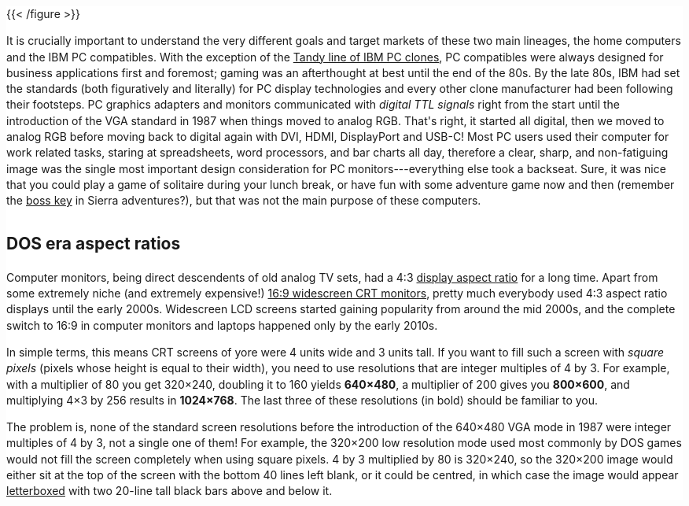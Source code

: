 {{< /figure >}}

It is crucially important to understand the very different goals and target
markets of these two main lineages, the home computers and the IBM PC
compatibles. With the exception of the [Tandy line of IBM PC
clones](https://en.wikipedia.org/wiki/Tandy_1000), PC compatibles were always
designed for business applications first and foremost; gaming was an
afterthought at best until the end of the 80s. By the late 80s, IBM had set
the standards (both figuratively and literally) for PC display technologies
and every other clone manufacturer had been following their footsteps. PC
graphics adapters and monitors communicated with _digital TTL signals_ right
from the start until the introduction of the VGA standard in 1987 when things
moved to analog RGB. That's right, it started all digital, then we moved to
analog RGB before moving back to digital again with DVI, HDMI, DisplayPort and
USB-C! Most PC users used their computer for work related tasks, staring at
spreadsheets, word processors, and bar charts all day, therefore a clear,
sharp, and non-fatiguing image was the single most important design
consideration for PC monitors---everything else took a backseat. Sure, it was
nice that you could play a game of solitaire during your lunch break, or have
fun with some adventure game now and then (remember the [boss
key](https://en.wikipedia.org/wiki/Boss_key) in Sierra adventures?), but that
was not the main purpose of these computers.


## DOS era aspect ratios

Computer monitors, being direct descendents of old analog TV sets, had a 4:3
[display aspect ratio](https://en.wikipedia.org/wiki/Aspect_ratio_(image)#Distinctions)
for a long time. Apart from some extremely niche (and extremely expensive!)
[16:9 widescreen CRT monitors](https://www.themarysue.com/1995-john-carmack-quake-monitor/),
pretty much everybody used 4:3 aspect ratio displays until the early 2000s.
Widescreen LCD screens started gaining popularity from around the mid 2000s,
and the complete switch to 16:9 in computer monitors and laptops happened only
by the early 2010s.

In simple terms, this means CRT screens of yore were 4 units wide and 3 units
tall. If you want to fill such a screen with _square pixels_ (pixels whose
height is equal to their width), you need to use resolutions that are integer
multiples of 4 by 3. For example, with a multiplier of 80 you get
320&times;240, doubling it to 160 yields **640&times;480**, a multiplier of
200 gives you **800&times;600**, and multiplying 4&times;3 by 256 results in
**1024&times;768**. The last three of these resolutions (in bold) should be
familiar to you.

The problem is, none of the standard screen resolutions before the
introduction of the 640&times;480 VGA mode in 1987 were integer multiples of 4 by 3, not a single one of them! For example, the 320&times;200 low resolution mode used most commonly by DOS
games would not fill the screen completely when using square pixels. 4 by 3
multiplied by 80 is 320&times;240, so the 320&times;200 image would either sit at the
top of the screen with the bottom 40 lines left blank, or it could be centred,
in which case the image would appear [letterboxed](https://en.wikipedia.org/wiki/Letterboxing_(filming)) with two 20-line tall black bars above and below it.

